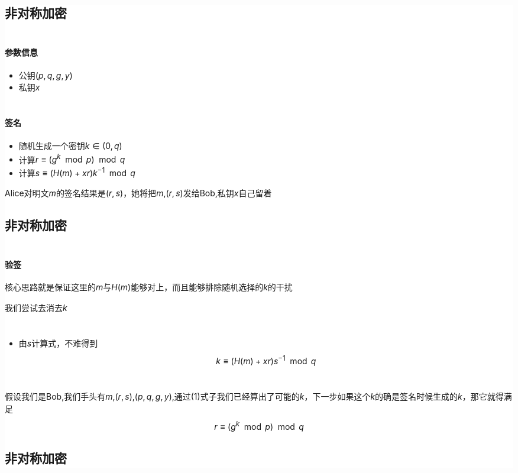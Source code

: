 

## 非对称加密

<div class="fragment" style="margin-top: 40px">

#### 参数信息
- 公钥$(p,q,g,y)$ 
- 私钥$x$
</div>

<div class="fragment" style="margin-top: 40px">

#### 签名

- 随机生成一个密钥$k\in(0,q)$
- 计算$r\equiv(g^k\mod p)\mod q$
- 计算$s\equiv(H(m)+xr)k^{-1}\mod q$


Alice对明文$m$的签名结果是$(r,s)$，她将把$m$,$(r,s)$发给Bob,私钥$x$自己留着
</div>



## 非对称加密

<div class="fragment" style="margin-top: 40px">

#### 验签
核心思路就是保证这里的$m$与$H(m)$能够对上，而且能够排除随机选择的$k$的干扰

我们尝试去消去$k$

</div>

<div class="fragment" style="margin-top: 40px">

- 由$s$计算式，不难得到
$$
k\equiv(H(m)+xr)s^{-1} \mod q \tag{1}
$$

</div>


<div class="fragment" style="margin-top: 40px">

假设我们是Bob,我们手头有$m$,$(r,s)$,$(p,q,g,y)$,通过(1)式子我们已经算出了可能的$k$，下一步如果这个$k$的确是签名时候生成的$k$，那它就得满足
$$
r\equiv(g^k\mod p)\mod q \tag{2}
$$
</div>



## 非对称加密
